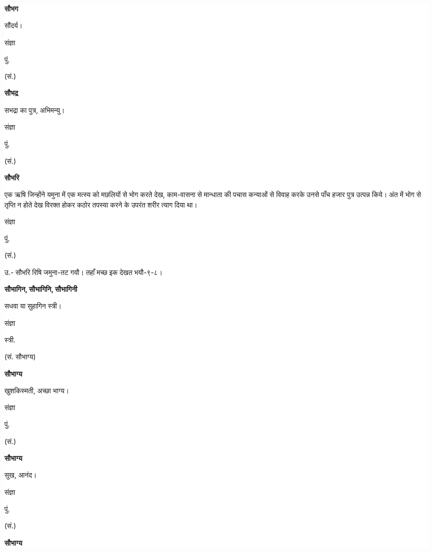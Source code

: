 **सौभग**

सौंदर्य।

संज्ञा

पुं.

(सं.)

**सौभद्र**

सभद्रा का पुत्र, अभिमन्यु।

संज्ञा

पुं.

(सं.)

**सौभरि**

एक ऋषि जिन्‍होंने यमुना में एक मत्स्य को मछलियों से भोग करते देख, काम-वासना से मान्धाता की पचास कन्याओं से विवाह करके उनसे पाँच हजार पुत्र उत्पन्न किये। अंत में भोग से तृप्ति न होते देख विरक्त होकर कठोर तपस्या करने के उपरंत शरीर त्याग दिया था।

संज्ञा

पुं.

(सं.)

उ.- सौभरि रिषि जमुना-तट गयौ। तहाँ मच्छ इक देखत भयौ-९-८।

**सौभागिन, सौभागिनि, सौभागिनी**

सधवा या सुहागिन स्त्री।

संज्ञा

स्त्री.

(सं. सौभाग्य)

**सौभाग्य**

खुशकिस्मती, अच्छा भाग्य।

संज्ञा

पुं.

(सं.)

**सौभाग्य**

सुख, आनंद।

संज्ञा

पुं.

(सं.)

**सौभाग्य**
